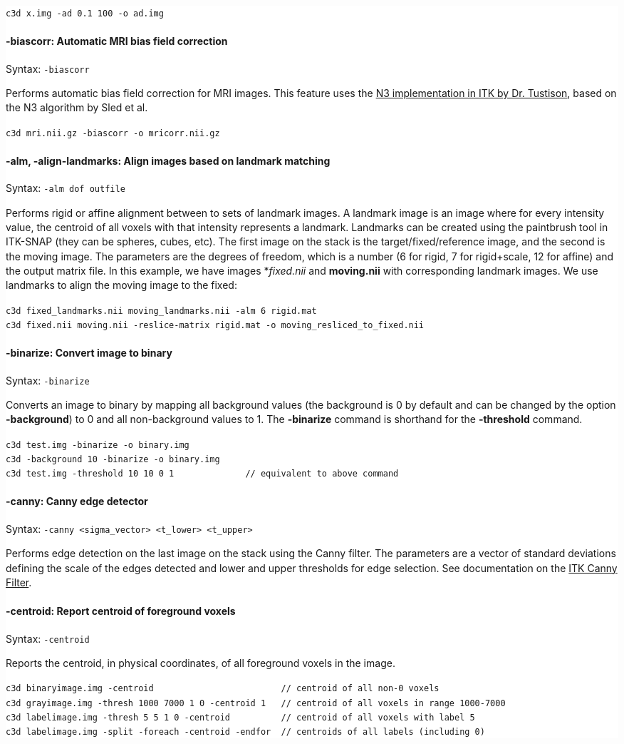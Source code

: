     c3d x.img -ad 0.1 100 -o ad.img

#### -biascorr: Automatic MRI bias field correction

Syntax: `-biascorr`

Performs automatic bias field correction for MRI images. This feature uses the [N3 implementation in ITK by Dr. Tustison][4], based on the N3 algorithm by Sled et al. 

    c3d mri.nii.gz -biascorr -o mricorr.nii.gz

#### -alm, -align-landmarks: Align images based on landmark matching

Syntax: `-alm dof outfile`

Performs rigid or affine alignment between to sets of landmark images. A landmark image is an image where for every intensity value, the centroid of all voxels with that intensity represents a landmark. Landmarks can be created using the paintbrush tool in ITK-SNAP (they can be spheres, cubes, etc). The first image on the stack is the target/fixed/reference image, and the second is the moving image. The parameters are the degrees of freedom, which is a number (6 for rigid, 7 for rigid+scale, 12 for affine) and the output matrix file. In this example, we have images **fixed.nii* and **moving.nii** with corresponding landmark images. We use landmarks to align the moving image to the fixed:

    c3d fixed_landmarks.nii moving_landmarks.nii -alm 6 rigid.mat
    c3d fixed.nii moving.nii -reslice-matrix rigid.mat -o moving_resliced_to_fixed.nii

#### -binarize: Convert image to binary

Syntax: `-binarize`

Converts an image to binary by mapping all background values (the background is 0 by default and can be changed by the option **-background**) to 0 and all non-background values to 1. The **-binarize** command is shorthand for the **-threshold** command. 

    c3d test.img -binarize -o binary.img 
    c3d -background 10 -binarize -o binary.img
    c3d test.img -threshold 10 10 0 1              // equivalent to above command

#### -canny: Canny edge detector

Syntax: `-canny <sigma_vector> <t_lower> <t_upper>`

Performs edge detection on the last image on the stack using the Canny filter. The parameters are a vector of standard deviations defining the scale of the edges detected and lower and upper thresholds for edge selection. See documentation on the [ITK Canny Filter][14].

#### -centroid: Report centroid of foreground voxels

Syntax: `-centroid`

Reports the centroid, in physical coordinates, of all foreground voxels in the image. 

    c3d binaryimage.img -centroid                         // centroid of all non-0 voxels
    c3d grayimage.img -thresh 1000 7000 1 0 -centroid 1   // centroid of all voxels in range 1000-7000
    c3d labelimage.img -thresh 5 5 1 0 -centroid          // centroid of all voxels with label 5
    c3d labelimage.img -split -foreach -centroid -endfor  // centroids of all labels (including 0)


[Lehmann]: https://hdl.handle.net/10380/3154
 [1]: http://www.itksnap.org/pmwiki/pmwiki.php?n=Convert3D.Convert3D
 [2]: http://en.wikipedia.org/wiki/Reverse_Polish_notation
 [3]: http://c3d.cvs.sourceforge.net/viewvc/*checkout*/c3d/convert3d/utilities/bashcomp.sh
 [4]: http://www.insight-journal.org/browse/publication/640
 [5]: http://en.wikipedia.org/wiki/Morphological_image_processing
 [6]: http://www.fil.ion.ucl.ac.uk/spm/doc/books/hbf2/pdfs/Ch7.pdf
 [7]: http://www.itk.org/Doxygen/html/classitk_1_1BinaryFillholeImageFilter.html
 [8]: http://www.cppreference.com/wiki/c/io/printf
 [9]: http://www.itksnap.org/pmwiki/pmwiki.php?n=Convert3D.Point
 [10]: #ParameterSpecifications
 [11]: http://ieeexplore.ieee.org/xpls/abs_all.jsp?arnumber=1309714
 [12]: http://picsl.upenn.edu/ANTS/index.php
 [13]: http://www.imagemagick.org/script/command-line-options.php#colorspace
 [14]: http://www.itk.org/Doxygen/html/classitk_1_1CannyEdgeDetectionImageFilter.html
 [15]: http://www.itk.org/Doxygen/html/classitk_1_1RecursiveGaussianImageFilter.html
 [16]: http://www.insight-journal.org/browse/publication/721